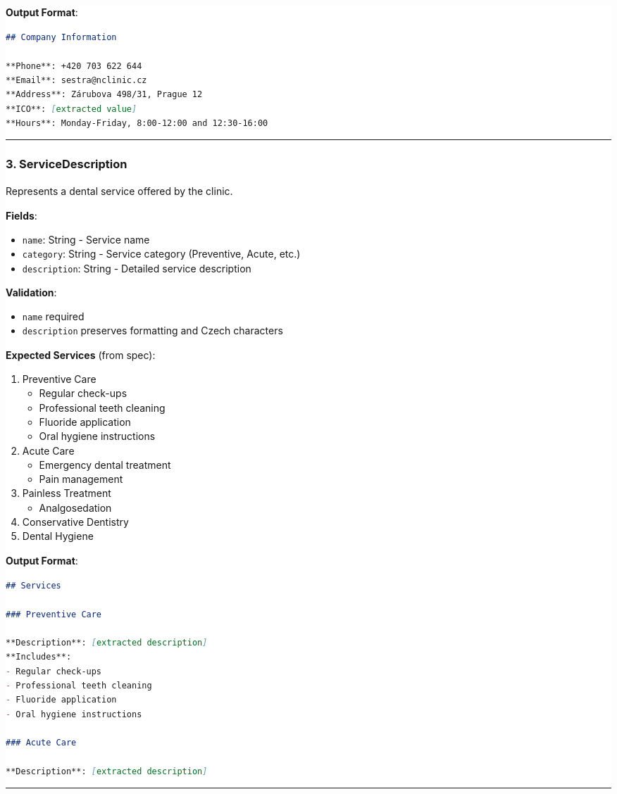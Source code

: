 **Output Format**:
```markdown
## Company Information

**Phone**: +420 703 622 644
**Email**: sestra@nclinic.cz
**Address**: Zárubova 498/31, Prague 12
**ICO**: [extracted value]
**Hours**: Monday-Friday, 8:00-12:00 and 12:30-16:00
```

---

### 3. ServiceDescription

Represents a dental service offered by the clinic.

**Fields**:
- `name`: String - Service name
- `category`: String - Service category (Preventive, Acute, etc.)
- `description`: String - Detailed service description

**Validation**:
- `name` required
- `description` preserves formatting and Czech characters

**Expected Services** (from spec):
1. Preventive Care
   - Regular check-ups
   - Professional teeth cleaning
   - Fluoride application
   - Oral hygiene instructions
2. Acute Care
   - Emergency dental treatment
   - Pain management
3. Painless Treatment
   - Analgosedation
4. Conservative Dentistry
5. Dental Hygiene

**Output Format**:
```markdown
## Services

### Preventive Care

**Description**: [extracted description]
**Includes**:
- Regular check-ups
- Professional teeth cleaning
- Fluoride application
- Oral hygiene instructions

### Acute Care

**Description**: [extracted description]
```

---